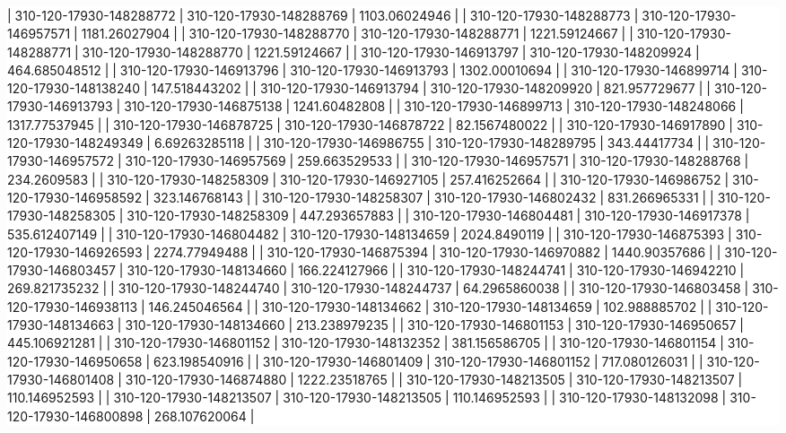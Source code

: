 | 310-120-17930-148288772 | 310-120-17930-148288769 | 1103.06024946 |
| 310-120-17930-148288773 | 310-120-17930-146957571 | 1181.26027904 |
| 310-120-17930-148288770 | 310-120-17930-148288771 | 1221.59124667 |
| 310-120-17930-148288771 | 310-120-17930-148288770 | 1221.59124667 |
| 310-120-17930-146913797 | 310-120-17930-148209924 | 464.685048512 |
| 310-120-17930-146913796 | 310-120-17930-146913793 | 1302.00010694 |
| 310-120-17930-146899714 | 310-120-17930-148138240 | 147.518443202 |
| 310-120-17930-146913794 | 310-120-17930-148209920 | 821.957729677 |
| 310-120-17930-146913793 | 310-120-17930-146875138 | 1241.60482808 |
| 310-120-17930-146899713 | 310-120-17930-148248066 | 1317.77537945 |
| 310-120-17930-146878725 | 310-120-17930-146878722 | 82.1567480022 |
| 310-120-17930-146917890 | 310-120-17930-148249349 | 6.69263285118 |
| 310-120-17930-146986755 | 310-120-17930-148289795 | 343.44417734 |
| 310-120-17930-146957572 | 310-120-17930-146957569 | 259.663529533 |
| 310-120-17930-146957571 | 310-120-17930-148288768 | 234.2609583 |
| 310-120-17930-148258309 | 310-120-17930-146927105 | 257.416252664 |
| 310-120-17930-146986752 | 310-120-17930-146958592 | 323.146768143 |
| 310-120-17930-148258307 | 310-120-17930-146802432 | 831.266965331 |
| 310-120-17930-148258305 | 310-120-17930-148258309 | 447.293657883 |
| 310-120-17930-146804481 | 310-120-17930-146917378 | 535.612407149 |
| 310-120-17930-146804482 | 310-120-17930-148134659 | 2024.8490119 |
| 310-120-17930-146875393 | 310-120-17930-146926593 | 2274.77949488 |
| 310-120-17930-146875394 | 310-120-17930-146970882 | 1440.90357686 |
| 310-120-17930-146803457 | 310-120-17930-148134660 | 166.224127966 |
| 310-120-17930-148244741 | 310-120-17930-146942210 | 269.821735232 |
| 310-120-17930-148244740 | 310-120-17930-148244737 | 64.2965860038 |
| 310-120-17930-146803458 | 310-120-17930-146938113 | 146.245046564 |
| 310-120-17930-148134662 | 310-120-17930-148134659 | 102.988885702 |
| 310-120-17930-148134663 | 310-120-17930-148134660 | 213.238979235 |
| 310-120-17930-146801153 | 310-120-17930-146950657 | 445.106921281 |
| 310-120-17930-146801152 | 310-120-17930-148132352 | 381.156586705 |
| 310-120-17930-146801154 | 310-120-17930-146950658 | 623.198540916 |
| 310-120-17930-146801409 | 310-120-17930-146801152 | 717.080126031 |
| 310-120-17930-146801408 | 310-120-17930-146874880 | 1222.23518765 |
| 310-120-17930-148213505 | 310-120-17930-148213507 | 110.146952593 |
| 310-120-17930-148213507 | 310-120-17930-148213505 | 110.146952593 |
| 310-120-17930-148132098 | 310-120-17930-146800898 | 268.107620064 |